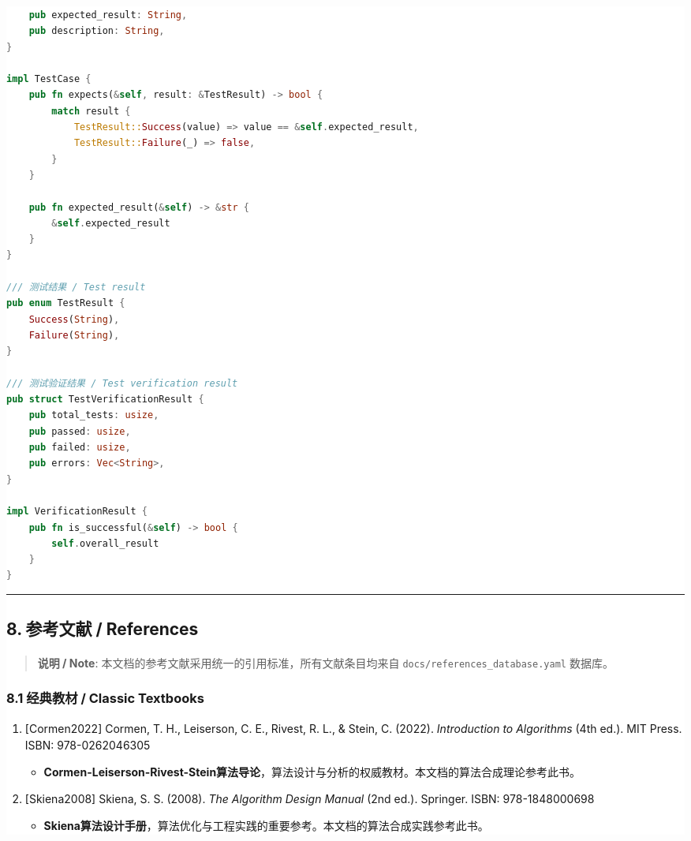 ```rust
    pub expected_result: String,
    pub description: String,
}

impl TestCase {
    pub fn expects(&self, result: &TestResult) -> bool {
        match result {
            TestResult::Success(value) => value == &self.expected_result,
            TestResult::Failure(_) => false,
        }
    }
    
    pub fn expected_result(&self) -> &str {
        &self.expected_result
    }
}

/// 测试结果 / Test result
pub enum TestResult {
    Success(String),
    Failure(String),
}

/// 测试验证结果 / Test verification result
pub struct TestVerificationResult {
    pub total_tests: usize,
    pub passed: usize,
    pub failed: usize,
    pub errors: Vec<String>,
}

impl VerificationResult {
    pub fn is_successful(&self) -> bool {
        self.overall_result
    }
}
```

---

## 8. 参考文献 / References

> **说明 / Note**: 本文档的参考文献采用统一的引用标准，所有文献条目均来自 `docs/references_database.yaml` 数据库。

### 8.1 经典教材 / Classic Textbooks

1. [Cormen2022] Cormen, T. H., Leiserson, C. E., Rivest, R. L., & Stein, C. (2022). *Introduction to Algorithms* (4th ed.). MIT Press. ISBN: 978-0262046305
   - **Cormen-Leiserson-Rivest-Stein算法导论**，算法设计与分析的权威教材。本文档的算法合成理论参考此书。

2. [Skiena2008] Skiena, S. S. (2008). *The Algorithm Design Manual* (2nd ed.). Springer. ISBN: 978-1848000698
   - **Skiena算法设计手册**，算法优化与工程实践的重要参考。本文档的算法合成实践参考此书。

